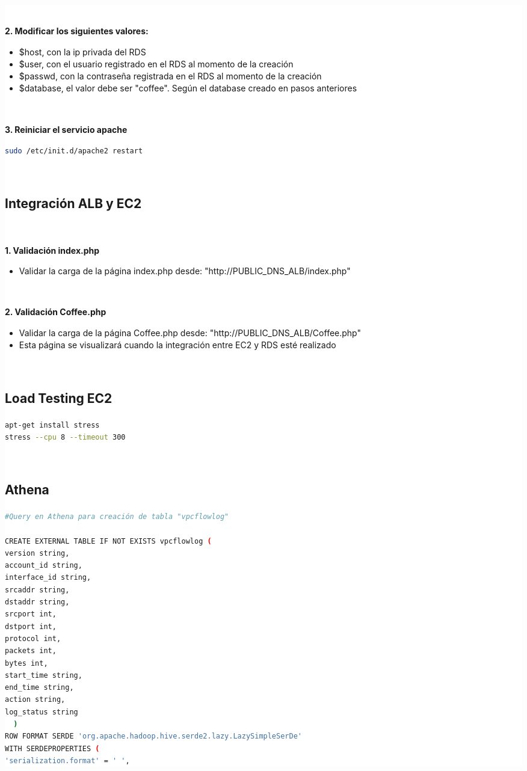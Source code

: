 <br>

**2. Modificar los siguientes valores:**

 - $host, con la ip privada del RDS
 - $user, con el usuario registrado en el RDS al momento de la creación
 - $passwd, con la contraseña registrada en el RDS al momento de la creación
 - $database, el valor debe ser "coffee". Según el database creado en pasos anteriores

<br>

**3. Reiniciar el servicio apache**

```bash
sudo /etc/init.d/apache2 restart
```

<br>

## Integración ALB y EC2

<br>

**1. Validación index.php**

 - Validar la carga de la página index.php desde: "http://PUBLIC_DNS_ALB/index.php"

<br>

**2. Validación Coffee.php**

 - Validar la carga de la página Coffee.php desde: "http://PUBLIC_DNS_ALB/Coffee.php"
 - Esta página se visualizará cuando la integración entre EC2 y RDS esté realizado

<br>


## Load Testing EC2

```bash
apt-get install stress
stress --cpu 8 --timeout 300
```

<br>

## Athena

```bash
#Query en Athena para creación de tabla "vpcflowlog"

CREATE EXTERNAL TABLE IF NOT EXISTS vpcflowlog (
version string, 
account_id string, 
interface_id string, 
srcaddr string, 
dstaddr string, 
srcport int,
dstport int,
protocol int,
packets int,
bytes int,
start_time string,
end_time string,
action string,
log_status string 
  ) 
ROW FORMAT SERDE 'org.apache.hadoop.hive.serde2.lazy.LazySimpleSerDe'
WITH SERDEPROPERTIES (
'serialization.format' = ' ',
```